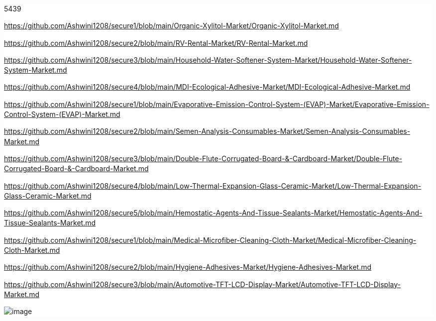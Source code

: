 5439</p><p><a href="https://github.com/Ashwini1208/secure1/blob/main/Organic-Xylitol-Market/Organic-Xylitol-Market.md">https://github.com/Ashwini1208/secure1/blob/main/Organic-Xylitol-Market/Organic-Xylitol-Market.md</a></p><p><a href="https://github.com/Ashwini1208/secure2/blob/main/RV-Rental-Market/RV-Rental-Market.md">https://github.com/Ashwini1208/secure2/blob/main/RV-Rental-Market/RV-Rental-Market.md</a></p><p><a href="https://github.com/Ashwini1208/secure3/blob/main/Household-Water-Softener-System-Market/Household-Water-Softener-System-Market.md">https://github.com/Ashwini1208/secure3/blob/main/Household-Water-Softener-System-Market/Household-Water-Softener-System-Market.md</a></p><p><a href="https://github.com/Ashwini1208/secure4/blob/main/MDI-Ecological-Adhesive-Market/MDI-Ecological-Adhesive-Market.md">https://github.com/Ashwini1208/secure4/blob/main/MDI-Ecological-Adhesive-Market/MDI-Ecological-Adhesive-Market.md</a></p><p><a href="https://github.com/Ashwini1208/secure1/blob/main/Evaporative-Emission-Control-System-(EVAP)-Market/Evaporative-Emission-Control-System-(EVAP)-Market.md">https://github.com/Ashwini1208/secure1/blob/main/Evaporative-Emission-Control-System-(EVAP)-Market/Evaporative-Emission-Control-System-(EVAP)-Market.md</a></p><p><a href="https://github.com/Ashwini1208/secure2/blob/main/Semen-Analysis-Consumables-Market/Semen-Analysis-Consumables-Market.md">https://github.com/Ashwini1208/secure2/blob/main/Semen-Analysis-Consumables-Market/Semen-Analysis-Consumables-Market.md</a></p><p><a href="https://github.com/Ashwini1208/secure3/blob/main/Double-Flute-Corrugated-Board-&-Cardboard-Market/Double-Flute-Corrugated-Board-&-Cardboard-Market.md">https://github.com/Ashwini1208/secure3/blob/main/Double-Flute-Corrugated-Board-&-Cardboard-Market/Double-Flute-Corrugated-Board-&-Cardboard-Market.md</a></p><p><a href="https://github.com/Ashwini1208/secure4/blob/main/Low-Thermal-Expansion-Glass-Ceramic-Market/Low-Thermal-Expansion-Glass-Ceramic-Market.md">https://github.com/Ashwini1208/secure4/blob/main/Low-Thermal-Expansion-Glass-Ceramic-Market/Low-Thermal-Expansion-Glass-Ceramic-Market.md</a></p><p><a href="https://github.com/Ashwini1208/secure5/blob/main/Hemostatic-Agents-And-Tissue-Sealants-Market/Hemostatic-Agents-And-Tissue-Sealants-Market.md">https://github.com/Ashwini1208/secure5/blob/main/Hemostatic-Agents-And-Tissue-Sealants-Market/Hemostatic-Agents-And-Tissue-Sealants-Market.md</a></p><p><a href="https://github.com/Ashwini1208/secure1/blob/main/Medical-Microfiber-Cleaning-Cloth-Market/Medical-Microfiber-Cleaning-Cloth-Market.md">https://github.com/Ashwini1208/secure1/blob/main/Medical-Microfiber-Cleaning-Cloth-Market/Medical-Microfiber-Cleaning-Cloth-Market.md</a></p><p><a href="https://github.com/Ashwini1208/secure2/blob/main/Hygiene-Adhesives-Market/Hygiene-Adhesives-Market.md">https://github.com/Ashwini1208/secure2/blob/main/Hygiene-Adhesives-Market/Hygiene-Adhesives-Market.md</a></p><p><a href="https://github.com/Ashwini1208/secure3/blob/main/Automotive-TFT-LCD-Display-Market/Automotive-TFT-LCD-Display-Market.md">https://github.com/Ashwini1208/secure3/blob/main/Automotive-TFT-LCD-Display-Market/Automotive-TFT-LCD-Display-Market.md</a></p>
![image](https://github.com/user-attachments/assets/08e3fc07-56f5-4e61-9ac4-f8be90139827)
